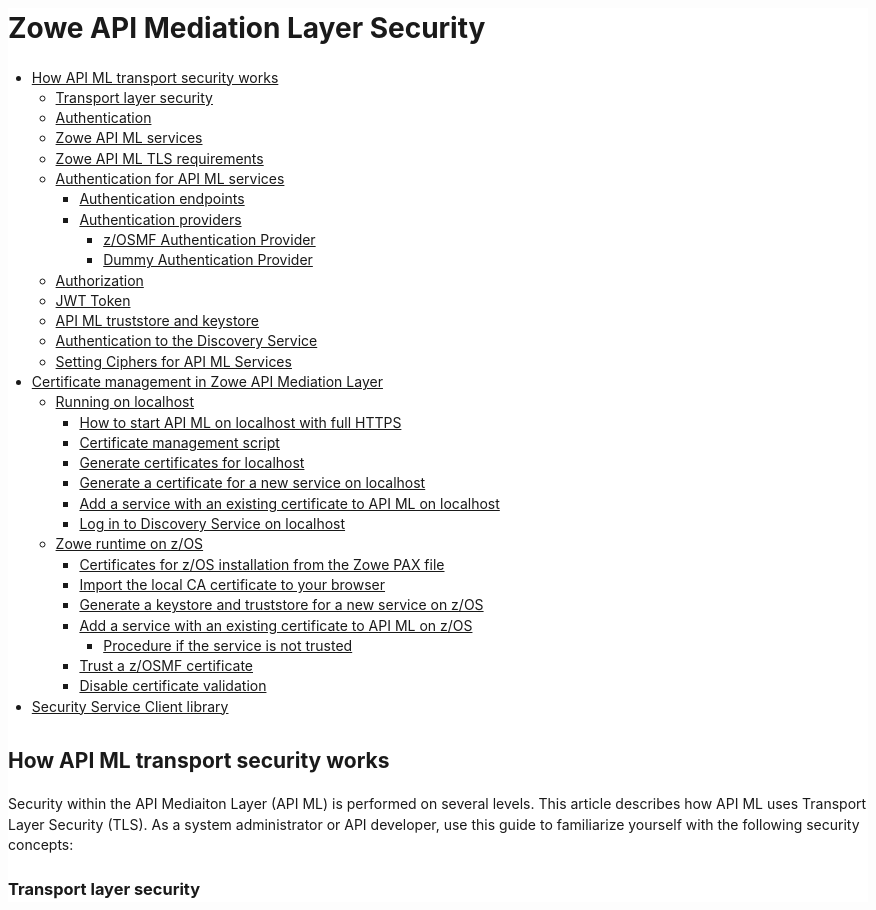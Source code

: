 # Zowe API Mediation Layer Security

- [How API ML transport security works](#how-api-ml-transport-security-works)
  - [Transport layer security](#transport-layer-security)
  - [Authentication](#authentication)
  - [Zowe API ML services](#zowe-api-ml-services)
  - [Zowe API ML TLS requirements](#zowe-api-ml-tls-requirements)
  - [Authentication for API ML services](#authentication-for-api-ml-services)
    - [Authentication endpoints](#authentication-endpoints)
    - [Authentication providers](#authentication-providers)
      - [z/OSMF Authentication Provider](#z-osmf-authentication-provider)
      - [Dummy Authentication Provider](#dummy-authentication-provider)
  - [Authorization](#authorization)
  - [JWT Token](#jwt-token)
  - [API ML truststore and keystore](#api-ml-truststore-and-keystore)
  - [Authentication to the Discovery Service](#authentication-to-the-discovery-service)
  - [Setting Ciphers for API ML Services](#setting-ciphers-for-api-ml-services)
- [Certificate management in Zowe API Mediation Layer](#certificate-management-in-zowe-api-mediation-layer)
  - [Running on localhost](#running-on-localhost)
    - [How to start API ML on localhost with full HTTPS](#how-to-start-api-ml-on-localhost-with-full-https)
    - [Certificate management script](#certificate-management-script)
    - [Generate certificates for localhost](#generate-certificates-for-localhost)
    - [Generate a certificate for a new service on localhost](#generate-a-certificate-for-a-new-service-on-localhost)
    - [Add a service with an existing certificate to API ML on localhost](#add-a-service-with-an-existing-certificate-to-api-ml-on-localhost)
    - [Log in to Discovery Service on localhost](#log-in-to-discovery-service-on-localhost)
  - [Zowe runtime on z/OS](#zowe-runtime-on-z-os)
    - [Certificates for z/OS installation from the Zowe PAX file](#certificates-for-z-os-installation-from-the-zowe-pax-file)
    - [Import the local CA certificate to your browser](#import-the-local-ca-certificate-to-your-browser)
    - [Generate a keystore and truststore for a new service on z/OS](#generate-a-keystore-and-truststore-for-a-new-service-on-z-os)
    - [Add a service with an existing certificate to API ML on z/OS](#add-a-service-with-an-existing-certificate-to-api-ml-on-z-os)
      - [Procedure if the service is not trusted](#procedure-if-the-service-is-not-trusted)
    - [Trust a z/OSMF certificate](#trust-a-z-osmf-certificate)
    - [Disable certificate validation](#disable-certificate-validation)  
- [Security Service Client library](#security-service-client-library)
  
## How API ML transport security works

Security within the API Mediaiton Layer (API ML) is performed on several levels. This article describes how API ML uses Transport Layer Security (TLS). As a system administrator or API developer, use this guide to familiarize yourself with the following security concepts:  

### Transport layer security
